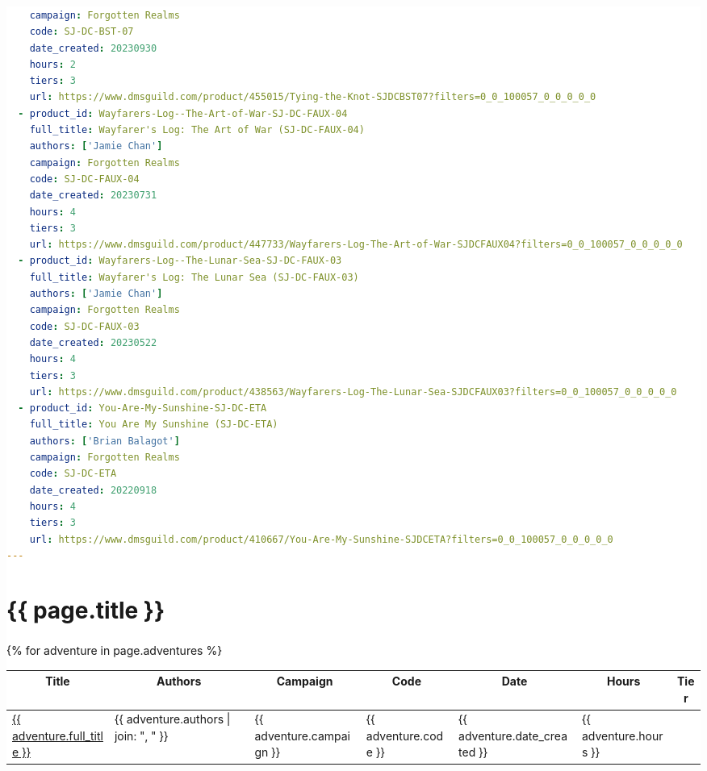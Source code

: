 ```yaml
    campaign: Forgotten Realms
    code: SJ-DC-BST-07
    date_created: 20230930
    hours: 2
    tiers: 3
    url: https://www.dmsguild.com/product/455015/Tying-the-Knot-SJDCBST07?filters=0_0_100057_0_0_0_0_0
  - product_id: Wayfarers-Log--The-Art-of-War-SJ-DC-FAUX-04
    full_title: Wayfarer's Log: The Art of War (SJ-DC-FAUX-04)
    authors: ['Jamie Chan']
    campaign: Forgotten Realms
    code: SJ-DC-FAUX-04
    date_created: 20230731
    hours: 4
    tiers: 3
    url: https://www.dmsguild.com/product/447733/Wayfarers-Log-The-Art-of-War-SJDCFAUX04?filters=0_0_100057_0_0_0_0_0
  - product_id: Wayfarers-Log--The-Lunar-Sea-SJ-DC-FAUX-03
    full_title: Wayfarer's Log: The Lunar Sea (SJ-DC-FAUX-03)
    authors: ['Jamie Chan']
    campaign: Forgotten Realms
    code: SJ-DC-FAUX-03
    date_created: 20230522
    hours: 4
    tiers: 3
    url: https://www.dmsguild.com/product/438563/Wayfarers-Log-The-Lunar-Sea-SJDCFAUX03?filters=0_0_100057_0_0_0_0_0
  - product_id: You-Are-My-Sunshine-SJ-DC-ETA
    full_title: You Are My Sunshine (SJ-DC-ETA)
    authors: ['Brian Balagot']
    campaign: Forgotten Realms
    code: SJ-DC-ETA
    date_created: 20220918
    hours: 4
    tiers: 3
    url: https://www.dmsguild.com/product/410667/You-Are-My-Sunshine-SJDCETA?filters=0_0_100057_0_0_0_0_0
---
```


<h1 class="page-title">{{ page.title }}</h1>

<table class="adventure-table">
  <thead>
    <tr>
      <th>Title</th>
      <th>Authors</th>
      <th>Campaign</th>
      <th>Code</th>
      <th>Date</th>
      <th>Hours</th>
      <th>Tier</th>
    </tr>
  </thead>
  <tbody>
    {% for adventure in page.adventures %}
    <tr>
      <td><a href="{{ adventure.url }}">{{ adventure.full_title }}</a></td>
      <td>{{ adventure.authors | join: ", " }}</td>
      <td>{{ adventure.campaign }}</td>
      <td>{{ adventure.code }}</td>
      <td>{{ adventure.date_created }}</td>
      <td>{{ adventure.hours }}</td>